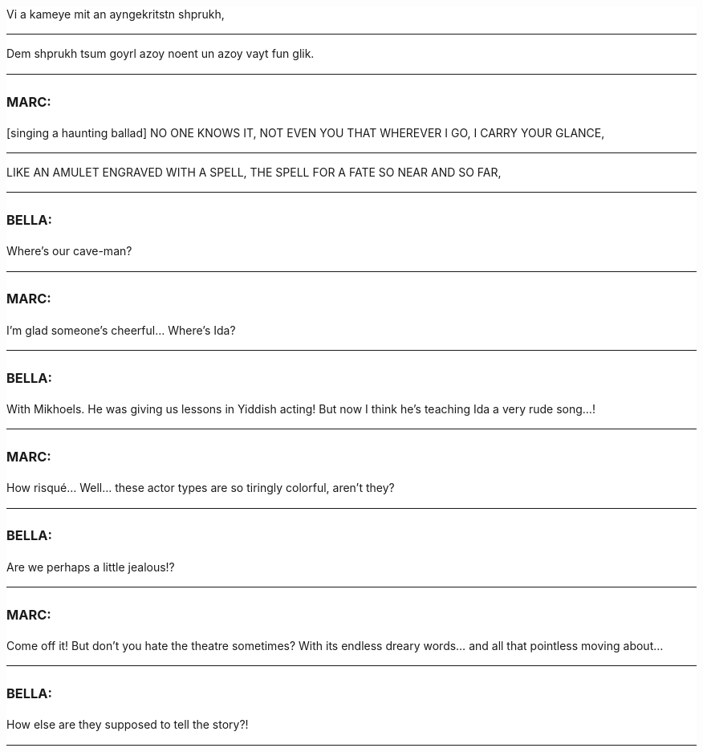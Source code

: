 Vi a kameye mit an ayngekritstn shprukh,

---

Dem shprukh tsum goyrl azoy noent un azoy vayt fun glik.

---

### MARC:
[singing a haunting ballad]
NO ONE KNOWS IT, NOT EVEN YOU THAT WHEREVER I GO, I CARRY YOUR GLANCE,

---

LIKE AN AMULET ENGRAVED WITH A SPELL, THE SPELL FOR A FATE SO NEAR AND SO FAR,

---

### BELLA:
Where’s our cave-man?

---

### MARC:
I’m glad someone’s cheerful… Where’s Ida?

---

### BELLA:
With Mikhoels. He was giving us lessons in Yiddish acting! But now I think he’s teaching Ida a very rude song…!

---

### MARC:
How risqué… Well… these actor types are so tiringly colorful, aren’t they?

---

### BELLA:
Are we perhaps a little jealous!?

---

### MARC:
Come off it! But don’t you hate the theatre sometimes? With its endless dreary words… and all that pointless moving about…

---

### BELLA:
How else are they supposed to tell the story?!

---

[//]: # (title settings—give the play a title and author name)
[//]: # (color settings—replace "character-_____" with a character name)
[//]: # (list of colors)
[//]: # (list of characters, in color)